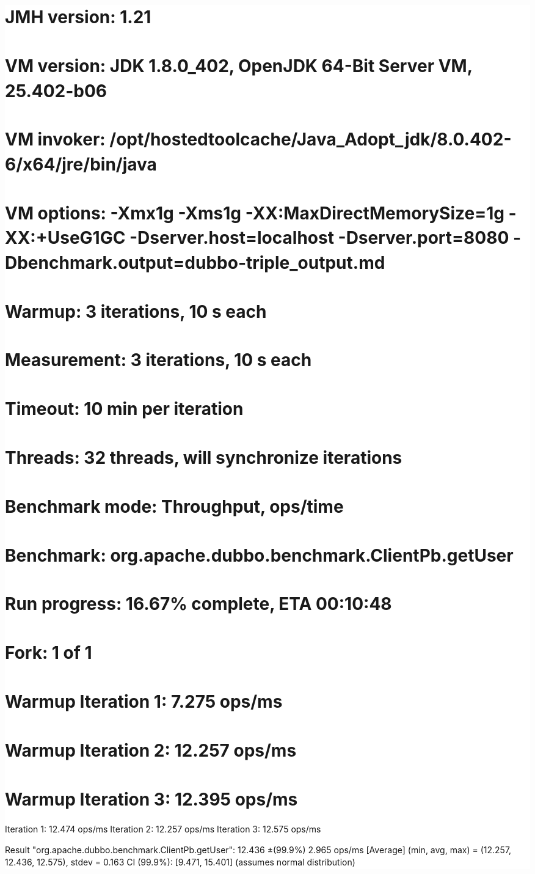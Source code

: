 
# JMH version: 1.21
# VM version: JDK 1.8.0_402, OpenJDK 64-Bit Server VM, 25.402-b06
# VM invoker: /opt/hostedtoolcache/Java_Adopt_jdk/8.0.402-6/x64/jre/bin/java
# VM options: -Xmx1g -Xms1g -XX:MaxDirectMemorySize=1g -XX:+UseG1GC -Dserver.host=localhost -Dserver.port=8080 -Dbenchmark.output=dubbo-triple_output.md
# Warmup: 3 iterations, 10 s each
# Measurement: 3 iterations, 10 s each
# Timeout: 10 min per iteration
# Threads: 32 threads, will synchronize iterations
# Benchmark mode: Throughput, ops/time
# Benchmark: org.apache.dubbo.benchmark.ClientPb.getUser

# Run progress: 16.67% complete, ETA 00:10:48
# Fork: 1 of 1
# Warmup Iteration   1: 7.275 ops/ms
# Warmup Iteration   2: 12.257 ops/ms
# Warmup Iteration   3: 12.395 ops/ms
Iteration   1: 12.474 ops/ms
Iteration   2: 12.257 ops/ms
Iteration   3: 12.575 ops/ms


Result "org.apache.dubbo.benchmark.ClientPb.getUser":
  12.436 ±(99.9%) 2.965 ops/ms [Average]
  (min, avg, max) = (12.257, 12.436, 12.575), stdev = 0.163
  CI (99.9%): [9.471, 15.401] (assumes normal distribution)
